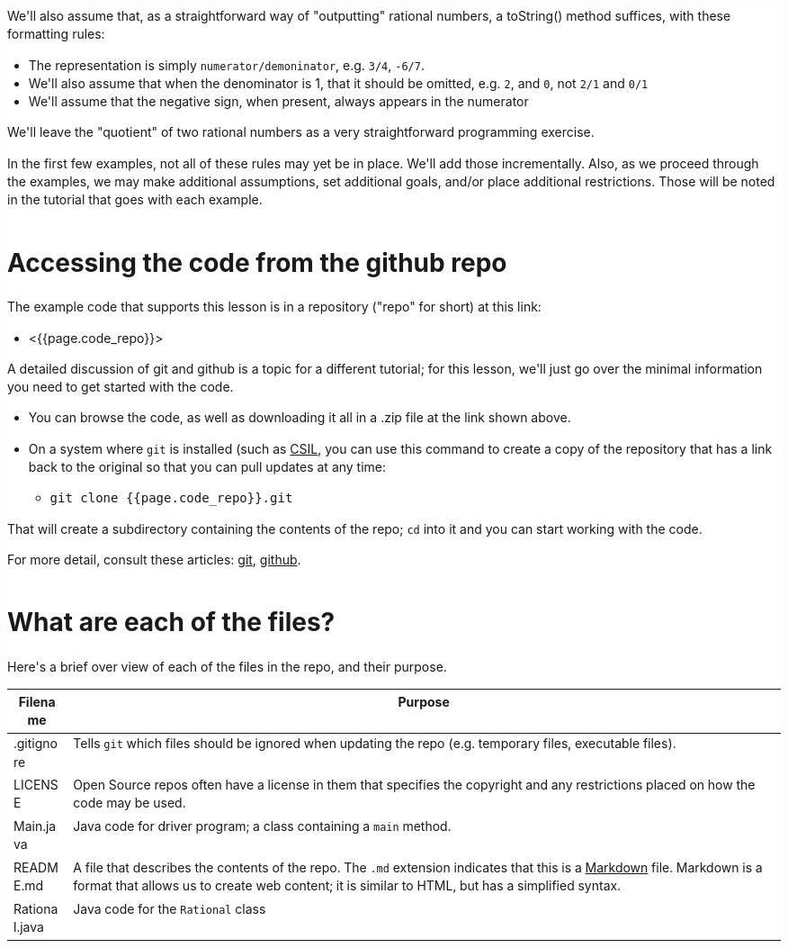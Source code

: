 We'll also assume that, as a straightforward way of "outputting" rational numbers, a toString() method suffices, with these formatting rules:
* The representation is simply `numerator/demoninator`, e.g. `3/4`, `-6/7`.   
* We'll also assume that when the denominator is 1, that it should be omitted, e.g. `2`, and `0`, not `2/1` and `0/1`
* We'll assume that the negative sign, when present, always appears in the numerator

We'll leave the "quotient" of two rational numbers as a very straightforward programming exercise.

In the first few examples, not all of these rules may yet be in place.  We'll add those incrementally.  Also, as we proceed through the examples, we may make additional assumptions, set additional goals, and/or place additional restrictions.  Those will be noted in the tutorial that goes with each example.

# Accessing the code from the github repo

The example code that supports this lesson is in a repository ("repo" for short) at this link:

* <{{page.code_repo}}>

A detailed discussion of git and github is a topic for a different tutorial; for this lesson, we'll just go over the minimal 
information you need to get started with the code.  

* You can browse the code, as well as downloading it all in a .zip file at the link shown above.
* On a system where `git` is installed (such as [CSIL](/topics/CSIL/), you can use this command to create a copy of the repository that has a link back to the original so that you can pull updates at any time:
   
   * <tt>git clone {{page.code_repo}}.git</tt>

That will create a subdirectory containing the contents of the repo; `cd` into it and you can start working with the code.

For more detail, consult these articles: [git](/topics/git/), [github](/topics/github).

# What are each of the files?

Here's a brief over view of each of the files in the repo, and their purpose.



<div class="niceTable"> 

| Filename | Purpose |
|-|-|
| .gitignore	| Tells `git` which files should be ignored when updating the repo (e.g. temporary files, executable files). | 
| LICENSE	| Open Source repos often have a license in them that specifies the copyright and any restrictions placed on how the code may be used. | 
| Main.java | Java code for driver program; a class containing a `main` method. |
| README.md	| A file that describes the contents of the repo.  The `.md` extension indicates that this is a [Markdown](/topics/markdown/) file.   Markdown is a format that allows us to create web content; it is similar to HTML, but has a simplified syntax.   | 
| Rational.java | Java code for the `Rational` class |
